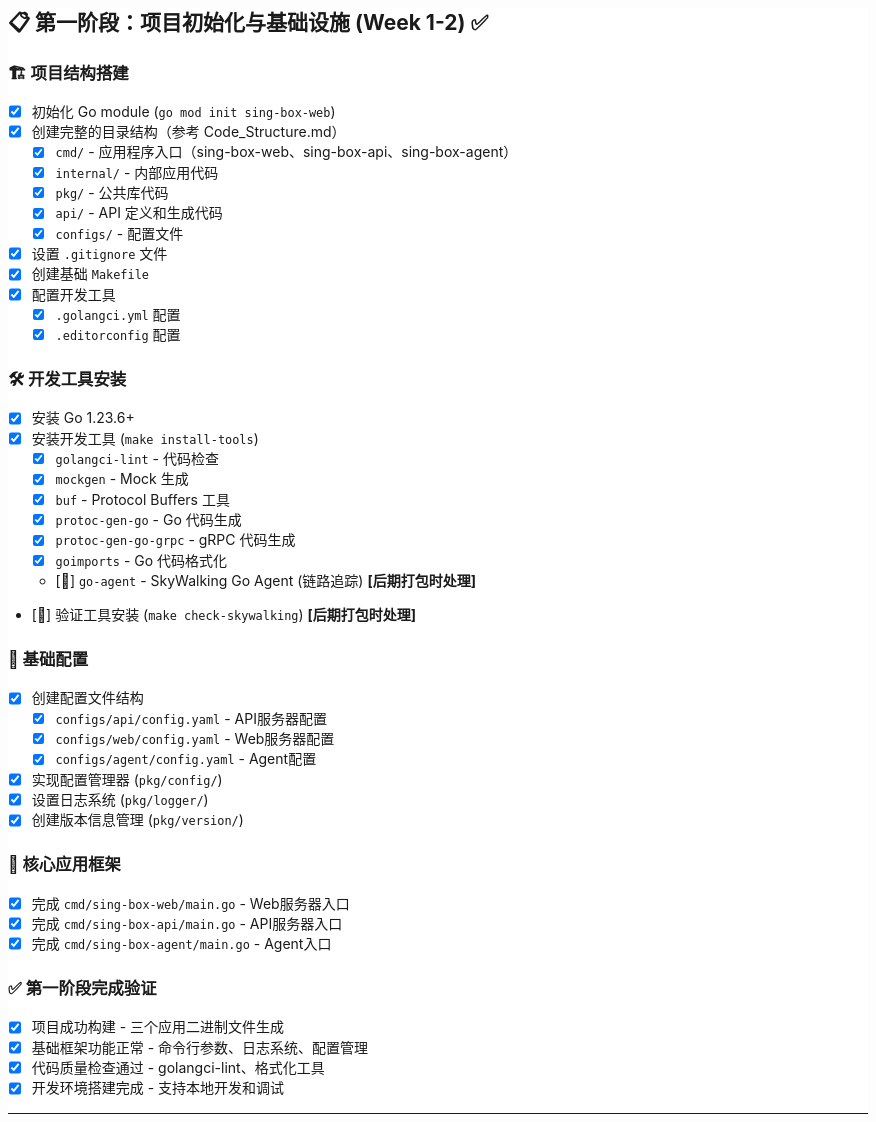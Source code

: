 
## 📋 第一阶段：项目初始化与基础设施 (Week 1-2) ✅

### 🏗️ 项目结构搭建
- [x] 初始化 Go module (`go mod init sing-box-web`)
- [x] 创建完整的目录结构（参考 Code_Structure.md）
  - [x] `cmd/` - 应用程序入口（sing-box-web、sing-box-api、sing-box-agent）
  - [x] `internal/` - 内部应用代码
  - [x] `pkg/` - 公共库代码
  - [x] `api/` - API 定义和生成代码
  - [x] `configs/` - 配置文件
- [x] 设置 `.gitignore` 文件
- [x] 创建基础 `Makefile`
- [x] 配置开发工具
  - [x] `.golangci.yml` 配置
  - [x] `.editorconfig` 配置

### 🛠️ 开发工具安装
- [x] 安装 Go 1.23.6+
- [x] 安装开发工具 (`make install-tools`)
  - [x] `golangci-lint` - 代码检查
  - [x] `mockgen` - Mock 生成
  - [x] `buf` - Protocol Buffers 工具
  - [x] `protoc-gen-go` - Go 代码生成
  - [x] `protoc-gen-go-grpc` - gRPC 代码生成
  - [x] `goimports` - Go 代码格式化
  - [🔄] `go-agent` - SkyWalking Go Agent (链路追踪) **[后期打包时处理]**
- [🔄] 验证工具安装 (`make check-skywalking`) **[后期打包时处理]**

### 📝 基础配置
- [x] 创建配置文件结构
  - [x] `configs/api/config.yaml` - API服务器配置
  - [x] `configs/web/config.yaml` - Web服务器配置
  - [x] `configs/agent/config.yaml` - Agent配置
- [x] 实现配置管理器 (`pkg/config/`)
- [x] 设置日志系统 (`pkg/logger/`)
- [x] 创建版本信息管理 (`pkg/version/`)

### 🔧 核心应用框架
- [x] 完成 `cmd/sing-box-web/main.go` - Web服务器入口
- [x] 完成 `cmd/sing-box-api/main.go` - API服务器入口
- [x] 完成 `cmd/sing-box-agent/main.go` - Agent入口

### ✅ 第一阶段完成验证
- [x] 项目成功构建 - 三个应用二进制文件生成
- [x] 基础框架功能正常 - 命令行参数、日志系统、配置管理
- [x] 代码质量检查通过 - golangci-lint、格式化工具
- [x] 开发环境搭建完成 - 支持本地开发和调试

---
